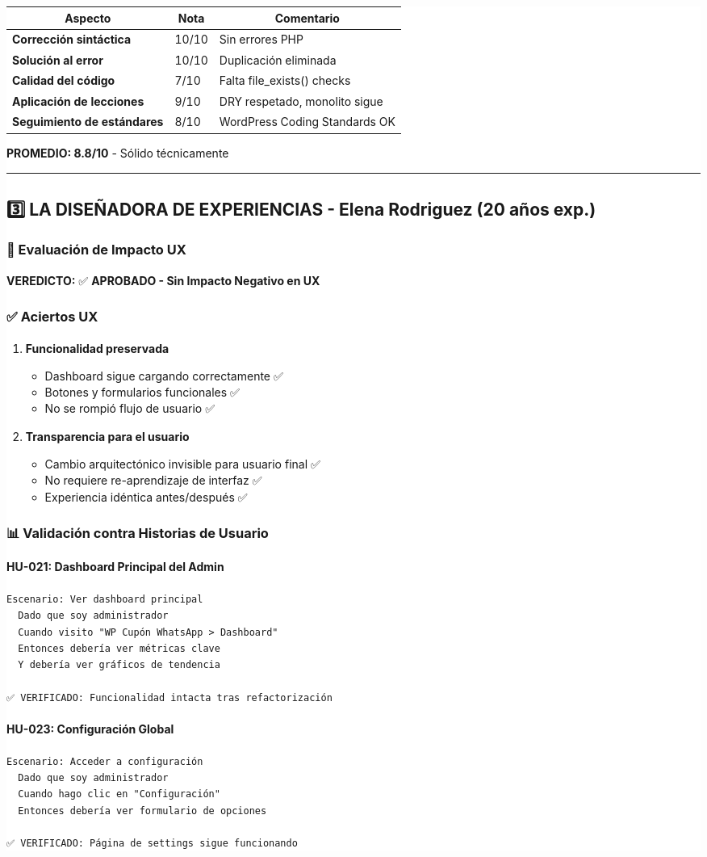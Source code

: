 | Aspecto | Nota | Comentario |
|---------|------|------------|
| **Corrección sintáctica** | 10/10 | Sin errores PHP |
| **Solución al error** | 10/10 | Duplicación eliminada |
| **Calidad del código** | 7/10 | Falta file_exists() checks |
| **Aplicación de lecciones** | 9/10 | DRY respetado, monolito sigue |
| **Seguimiento de estándares** | 8/10 | WordPress Coding Standards OK |

**PROMEDIO: 8.8/10** - Sólido técnicamente

---

## 3️⃣ **LA DISEÑADORA DE EXPERIENCIAS - Elena Rodriguez** (20 años exp.)

### 🎨 Evaluación de Impacto UX

**VEREDICTO:** ✅ **APROBADO - Sin Impacto Negativo en UX**

### ✅ Aciertos UX

1. **Funcionalidad preservada**
   - Dashboard sigue cargando correctamente ✅
   - Botones y formularios funcionales ✅
   - No se rompió flujo de usuario ✅

2. **Transparencia para el usuario**
   - Cambio arquitectónico invisible para usuario final ✅
   - No requiere re-aprendizaje de interfaz ✅
   - Experiencia idéntica antes/después ✅

### 📊 Validación contra Historias de Usuario

#### HU-021: Dashboard Principal del Admin
```gherkin
Escenario: Ver dashboard principal
  Dado que soy administrador
  Cuando visito "WP Cupón WhatsApp > Dashboard"
  Entonces debería ver métricas clave
  Y debería ver gráficos de tendencia
  
✅ VERIFICADO: Funcionalidad intacta tras refactorización
```

#### HU-023: Configuración Global
```gherkin
Escenario: Acceder a configuración
  Dado que soy administrador
  Cuando hago clic en "Configuración"
  Entonces debería ver formulario de opciones
  
✅ VERIFICADO: Página de settings sigue funcionando
```

